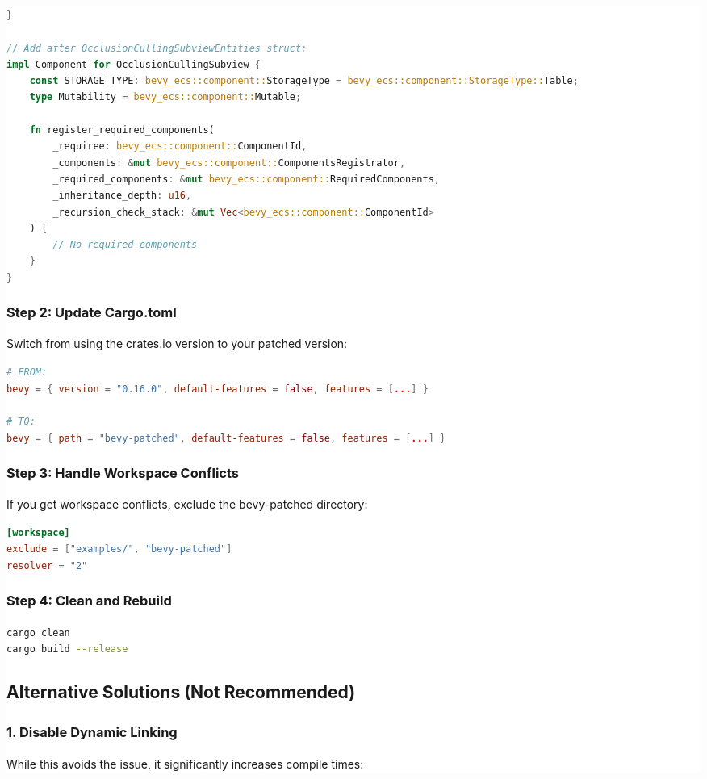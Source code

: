 ```rust
}

// Add after OcclusionCullingSubviewEntities struct:
impl Component for OcclusionCullingSubview {
    const STORAGE_TYPE: bevy_ecs::component::StorageType = bevy_ecs::component::StorageType::Table;
    type Mutability = bevy_ecs::component::Mutable;

    fn register_required_components(
        _requiree: bevy_ecs::component::ComponentId,
        _components: &mut bevy_ecs::component::ComponentsRegistrator,
        _required_components: &mut bevy_ecs::component::RequiredComponents,
        _inheritance_depth: u16,
        _recursion_check_stack: &mut Vec<bevy_ecs::component::ComponentId>
    ) {
        // No required components
    }
}
```

### Step 2: Update Cargo.toml

Switch from using the crates.io version to your patched version:

```toml
# FROM:
bevy = { version = "0.16.0", default-features = false, features = [...] }

# TO:
bevy = { path = "bevy-patched", default-features = false, features = [...] }
```

### Step 3: Handle Workspace Conflicts

If you get workspace conflicts, exclude the bevy-patched directory:

```toml
[workspace]
exclude = ["examples/", "bevy-patched"]
resolver = "2"
```

### Step 4: Clean and Rebuild

```bash
cargo clean
cargo build --release
```

## Alternative Solutions (Not Recommended)

### 1. Disable Dynamic Linking

While this avoids the issue, it significantly increases compile times:
